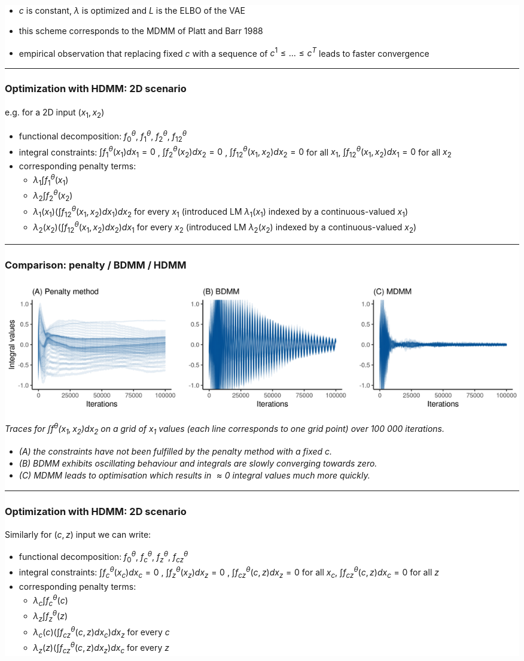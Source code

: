 * $c$ is constant, $\lambda$ is optimized and $L$ is the ELBO of the VAE

* this scheme corresponds to the MDMM of Platt and Barr 1988

* empirical observation that replacing fixed $c$ with a sequence of $c^1\le...\le c^T$ leads to faster convergence


---

### Optimization with HDMM: 2D scenario

e.g. for a 2D input $(x_1,x_2)$
* functional decomposition: $f^θ_0$, $f^θ_1$, $f^θ_2$, $f^θ_{12}$
* integral constraints:  $\int f^θ_1(x_1)dx_1=0$ , $\int f^θ_2(x_2)dx_2=0$ , $\int f^θ_{12}(x_1, x_2 )dx_2=0$ for all $x_1$, $\int f^θ_{12}(x_1, x_2 )dx_1=0$ for all $x_2$
* corresponding penalty terms:
    * $\lambda_1\int f^θ_{1}(x_1)$
    * $\lambda_2\int f^θ_{2}(x_2)$
    * $\lambda_1(x_1) (\int f^θ_{12}(x_1, x_2 )dx_1)dx_2$ for every $x_1$
        (introduced LM $\lambda_1(x_1)$ indexed by a continuous-valued $x_1$)
   * $\lambda_2(x_2) (\int f^θ_{12}(x_1, x_2 )dx_2)dx_1$ for every $x_2$
    (introduced LM $\lambda_2(x_2)$ indexed by a continuous-valued $x_2$)



---

### Comparison: penalty / BDMM / HDMM 

![width:800px](images/convergence.png)

*Traces for $\int f^θ(x_1, x_2)dx_2$ on a grid of $x_1$ values (each line corresponds to one grid point) over 100 000 iterations.* 
* *(A) the constraints have not been fulfilled by the penalty method with a fixed $c$.*
* *(B) BDMM exhibits oscillating behaviour and integrals are slowly converging towards zero.*
* *(C) MDMM leads to optimisation which results in $≈ 0$ integral values much more quickly.*


---

### Optimization with HDMM: 2D scenario

Similarly for $(c,z)$ input we can write:
* functional decomposition: $f^θ_0$, $f^θ_c$, $f^θ_z$, $f^θ_{cz}$
* integral constraints:  $\int f^θ_c(x_c)dx_c=0$ , $\int f^θ_z(x_z)dx_z=0$ , $\int f^θ_{cz}(c, z)dx_z=0$ for all $x_c$, $\int f^θ_{cz}(c,z )dx_c=0$ for all $z$
* corresponding penalty terms:
    * $\lambda_c\int f^θ_{c}(c)$
    * $\lambda_z\int f^θ_{z}(z)$
    * $\lambda_c(c) (\int f^θ_{cz}(c,z )dx_c)dx_z$ for every $c$
   * $\lambda_z(z) (\int f^θ_{cz}(c,z )dx_z)dx_c$ for every $z$

